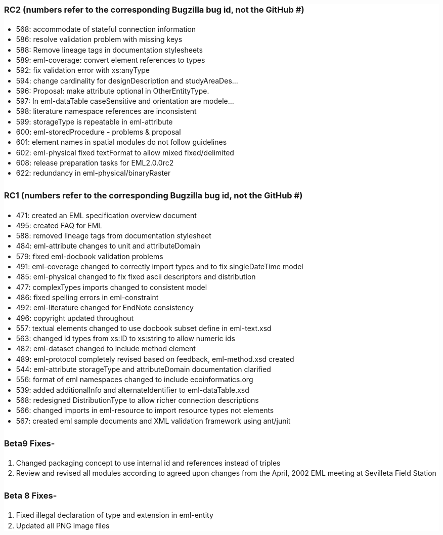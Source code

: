 ### RC2 (numbers refer to the corresponding Bugzilla bug id, not the GitHub #)
- 568: accommodate of stateful connection information   
- 586: resolve validation problem with missing keys     
- 588: Remove lineage tags in documentation stylesheets     
- 589: eml-coverage: convert element references to types     
- 592: fix validation error with xs:anyType
- 594: change cardinality for designDescription and studyAreaDes...     
- 596: Proposal: make attribute optional in OtherEntityType.     
- 597: In eml-dataTable caseSensitive and orientation are modele...     
- 598: literature namespace references are inconsistent     
- 599: storageType is repeatable in eml-attribute     
- 600: eml-storedProcedure - problems & proposal     
- 601: element names in spatial modules do not follow guidelines     
- 602: eml-physical fixed textFormat to allow mixed fixed/delimited
- 608: release preparation tasks for EML2.0.0rc2
- 622: redundancy in eml-physical/binaryRaster

### RC1 (numbers refer to the corresponding Bugzilla bug id, not the GitHub #)
- 471: created an EML specification overview document
- 495: created FAQ for EML
- 588: removed lineage tags from documentation stylesheet
- 484: eml-attribute changes to unit and attributeDomain
- 579: fixed eml-docbook validation problems
- 491: eml-coverage changed to correctly import types and to fix singleDateTime model
- 485: eml-physical changed to fix fixed ascii descriptors and distribution
- 477: complexTypes imports changed to consistent model
- 486: fixed spelling errors in eml-constraint
- 492: eml-literature changed for EndNote consistency
- 496: copyright updated throughout
- 557: textual elements changed to use docbook subset define in eml-text.xsd
- 563: changed id types from xs:ID to xs:string to allow numeric ids
- 482: eml-dataset changed to include method element
- 489: eml-protocol completely revised based on feedback, eml-method.xsd created
- 544: eml-attribute storageType and attributeDomain documentation clarified
- 556: format of eml namespaces changed to include ecoinformatics.org
- 539: added additionalInfo and alternateIdentifier to eml-dataTable.xsd
- 568: redesigned DistributionType to allow richer connection descriptions
- 566: changed imports in eml-resource to import resource types not elements
- 567: created eml sample documents and XML validation framework using ant/junit

### Beta9 Fixes-
1. Changed packaging concept to use internal id and references instead
   of triples
2. Review and revised all modules according to agreed upon changes from
   the April, 2002 EML meeting at Sevilleta Field Station

### Beta 8 Fixes-
1. Fixed illegal declaration of type and extension in eml-entity
2. Updated all PNG image files
